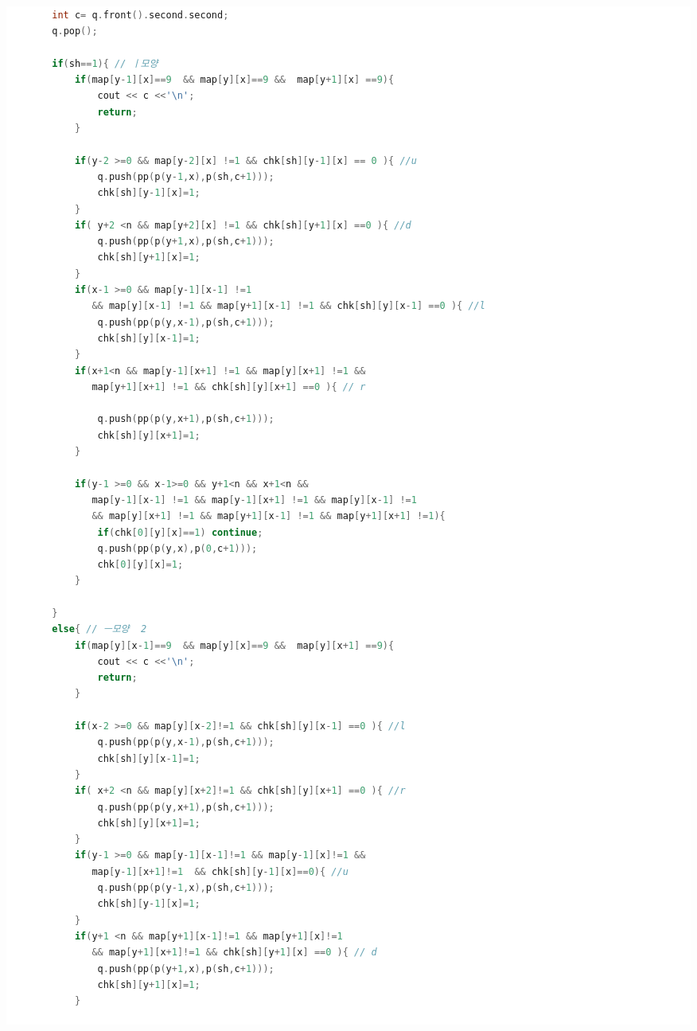 ```cpp
        int c= q.front().second.second;
        q.pop();
        
        if(sh==1){ // ㅣ모양
            if(map[y-1][x]==9  && map[y][x]==9 &&  map[y+1][x] ==9){
                cout << c <<'\n';
                return;
            }
            
            if(y-2 >=0 && map[y-2][x] !=1 && chk[sh][y-1][x] == 0 ){ //u
                q.push(pp(p(y-1,x),p(sh,c+1)));
                chk[sh][y-1][x]=1;
            }
            if( y+2 <n && map[y+2][x] !=1 && chk[sh][y+1][x] ==0 ){ //d
                q.push(pp(p(y+1,x),p(sh,c+1)));
                chk[sh][y+1][x]=1;
            }
            if(x-1 >=0 && map[y-1][x-1] !=1
               && map[y][x-1] !=1 && map[y+1][x-1] !=1 && chk[sh][y][x-1] ==0 ){ //l
                q.push(pp(p(y,x-1),p(sh,c+1)));
                chk[sh][y][x-1]=1;
            }
            if(x+1<n && map[y-1][x+1] !=1 && map[y][x+1] !=1 &&
               map[y+1][x+1] !=1 && chk[sh][y][x+1] ==0 ){ // r
                
                q.push(pp(p(y,x+1),p(sh,c+1)));
                chk[sh][y][x+1]=1;
            }
            
            if(y-1 >=0 && x-1>=0 && y+1<n && x+1<n &&
               map[y-1][x-1] !=1 && map[y-1][x+1] !=1 && map[y][x-1] !=1
               && map[y][x+1] !=1 && map[y+1][x-1] !=1 && map[y+1][x+1] !=1){
                if(chk[0][y][x]==1) continue;
                q.push(pp(p(y,x),p(0,c+1)));
                chk[0][y][x]=1;
            }
            
        }
        else{ // ㅡ모양  2
            if(map[y][x-1]==9  && map[y][x]==9 &&  map[y][x+1] ==9){
                cout << c <<'\n';
                return;
            }
            
            if(x-2 >=0 && map[y][x-2]!=1 && chk[sh][y][x-1] ==0 ){ //l
                q.push(pp(p(y,x-1),p(sh,c+1)));
                chk[sh][y][x-1]=1;
            }
            if( x+2 <n && map[y][x+2]!=1 && chk[sh][y][x+1] ==0 ){ //r
                q.push(pp(p(y,x+1),p(sh,c+1)));
                chk[sh][y][x+1]=1;
            }
            if(y-1 >=0 && map[y-1][x-1]!=1 && map[y-1][x]!=1 &&
               map[y-1][x+1]!=1  && chk[sh][y-1][x]==0){ //u
                q.push(pp(p(y-1,x),p(sh,c+1)));
                chk[sh][y-1][x]=1;
            }
            if(y+1 <n && map[y+1][x-1]!=1 && map[y+1][x]!=1
               && map[y+1][x+1]!=1 && chk[sh][y+1][x] ==0 ){ // d
                q.push(pp(p(y+1,x),p(sh,c+1)));
                chk[sh][y+1][x]=1;
            }
            
```